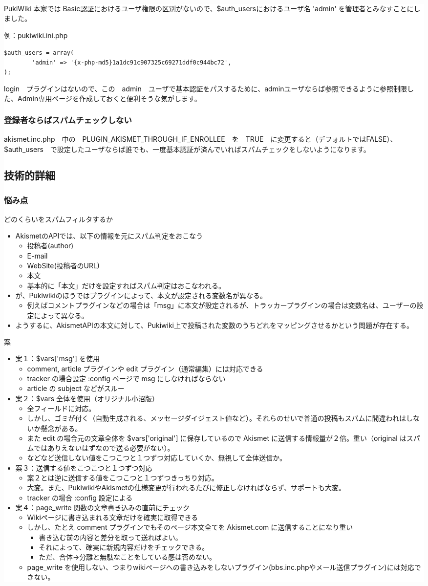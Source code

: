 PukiWiki 本家では Basic認証におけるユーザ権限の区別がないので、$auth_usersにおけるユーザ名 'admin' を管理者とみなすことにしました。

例：pukiwiki.ini.php

```
$auth_users = array(
        'admin' => '{x-php-md5}1a1dc91c907325c69271ddf0c944bc72',
);
```

login　プラグインはないので、この　admin　ユーザで基本認証をパスするために、adminユーザならば参照できるように参照制限した、Admin専用ページを作成しておくと便利そうな気がします。

### 登録者ならばスパムチェックしない  

akismet.inc.php　中の　PLUGIN_AKISMET_THROUGH_IF_ENROLLEE　を　TRUE　に変更すると（デフォルトではFALSE）、 $auth_users　で設定したユーザならば誰でも、一度基本認証が済んでいればスパムチェックをしないようになります。

## 技術的詳細  

### 悩み点  

どのくらいをスパムフィルタするか

- AkismetのAPIでは、以下の情報を元にスパム判定をおこなう
  - 投稿者(author)
  - E-mail
  - WebSite(投稿者のURL)
  - 本文
  - 基本的に「本文」だけを設定すればスパム判定はおこなわれる。
- が、Pukiwikiのほうではプラグインによって、本文が設定される変数名が異なる。
  - 例えばコメントプラグインなどの場合は「msg」に本文が設定されるが、トラッカープラグインの場合は変数名は、ユーザーの設定によって異なる。
- ようするに、AkismetAPIの本文に対して、Pukiwiki上で投稿された変数のうちどれをマッピングさせるかという問題が存在する。

案

- 案１：$vars['msg'] を使用
  - comment, article プラグインや edit プラグイン（通常編集）には対応できる
  - tracker の場合設定 :config ページで msg にしなければならない
  - article の subject などがスルー
- 案２：$vars 全体を使用（オリジナル小沼版）
  - 全フィールドに対応。
  - しかし、ゴミが付く（自動生成される、メッセージダイジェスト値など）。それらのせいで普通の投稿もスパムに間違われはしないか懸念がある。
  - また edit の場合元の文章全体を $vars['original'] に保存しているので Akismet に送信する情報量が２倍。重い（original はスパムではありえないはずなので送る必要がない）。
  - などなど送信しない値をこつこつと１つずつ対応していくか、無視して全体送信か。
- 案３：送信する値をこつこつと１つずつ対応
  - 案２とは逆に送信する値をこつこつと１つずつきっちり対応。
  - 大変。また、PukiwikiやAkismetの仕様変更が行われるたびに修正しなければならず、サポートも大変。
  - tracker の場合 :config 設定による
- 案４：page_write 関数の文章書き込みの直前にチェック
  - Wikiページに書き込まれる文章だけを確実に取得できる
  - しかし、たとえ comment プラグインでもそのページ本文全てを Akismet.com に送信することになり重い
    - 書き込む前の内容と差分を取って送ればよい。
    - それによって、確実に新規内容だけをチェックできる。
    - ただ、合体→分離と無駄なことをしている感は否めない。
  - page_write を使用しない、つまりwikiページへの書き込みをしないプラグイン(bbs.inc.phpやメール送信プラグイン)には対応できない。
